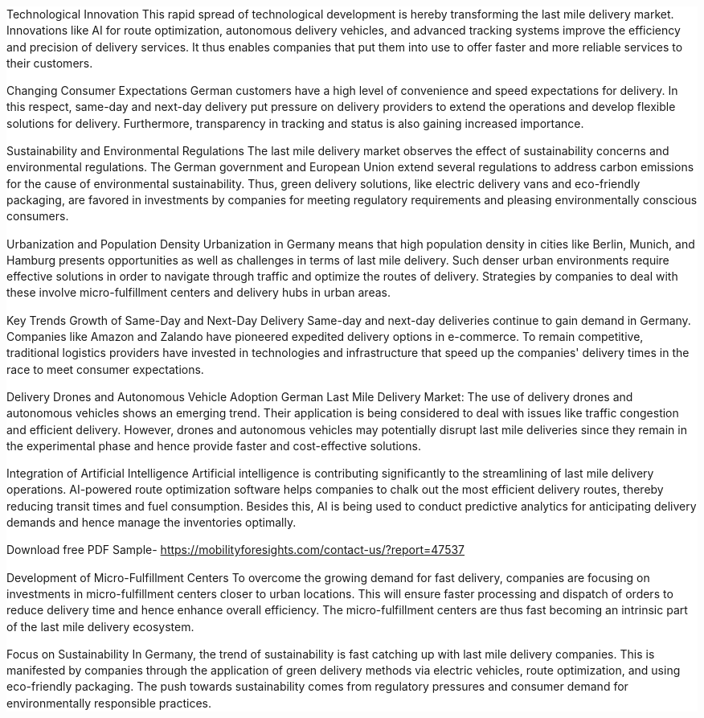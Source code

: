 Technological Innovation
This rapid spread of technological development is hereby transforming the last mile delivery market. Innovations like AI for route optimization, autonomous delivery vehicles, and advanced tracking systems improve the efficiency and precision of delivery services. It thus enables companies that put them into use to offer faster and more reliable services to their customers.

Changing Consumer Expectations
German customers have a high level of convenience and speed expectations for delivery. In this respect, same-day and next-day delivery put pressure on delivery providers to extend the operations and develop flexible solutions for delivery. Furthermore, transparency in tracking and status is also gaining increased importance.

Sustainability and Environmental Regulations
The last mile delivery market observes the effect of sustainability concerns and environmental regulations. The German government and European Union extend several regulations to address carbon emissions for the cause of environmental sustainability. Thus, green delivery solutions, like electric delivery vans and eco-friendly packaging, are favored in investments by companies for meeting regulatory requirements and pleasing environmentally conscious consumers.

Urbanization and Population Density
Urbanization in Germany means that high population density in cities like Berlin, Munich, and Hamburg presents opportunities as well as challenges in terms of last mile delivery. Such denser urban environments require effective solutions in order to navigate through traffic and optimize the routes of delivery. Strategies by companies to deal with these involve micro-fulfillment centers and delivery hubs in urban areas.

Key Trends
Growth of Same-Day and Next-Day Delivery
Same-day and next-day deliveries continue to gain demand in Germany. Companies like Amazon and Zalando have pioneered expedited delivery options in e-commerce. To remain competitive, traditional logistics providers have invested in technologies and infrastructure that speed up the companies' delivery times in the race to meet consumer expectations.

Delivery Drones and Autonomous Vehicle Adoption
German Last Mile Delivery Market: The use of delivery drones and autonomous vehicles shows an emerging trend. Their application is being considered to deal with issues like traffic congestion and efficient delivery. However, drones and autonomous vehicles may potentially disrupt last mile deliveries since they remain in the experimental phase and hence provide faster and cost-effective solutions.

Integration of Artificial Intelligence
Artificial intelligence is contributing significantly to the streamlining of last mile delivery operations. AI-powered route optimization software helps companies to chalk out the most efficient delivery routes, thereby reducing transit times and fuel consumption. Besides this, AI is being used to conduct predictive analytics for anticipating delivery demands and hence manage the inventories optimally.

Download free PDF Sample- https://mobilityforesights.com/contact-us/?report=47537

Development of Micro-Fulfillment Centers
To overcome the growing demand for fast delivery, companies are focusing on investments in micro-fulfillment centers closer to urban locations. This will ensure faster processing and dispatch of orders to reduce delivery time and hence enhance overall efficiency. The micro-fulfillment centers are thus fast becoming an intrinsic part of the last mile delivery ecosystem.

Focus on Sustainability
In Germany, the trend of sustainability is fast catching up with last mile delivery companies. This is manifested by companies through the application of green delivery methods via electric vehicles, route optimization, and using eco-friendly packaging. The push towards sustainability comes from regulatory pressures and consumer demand for environmentally responsible practices.

